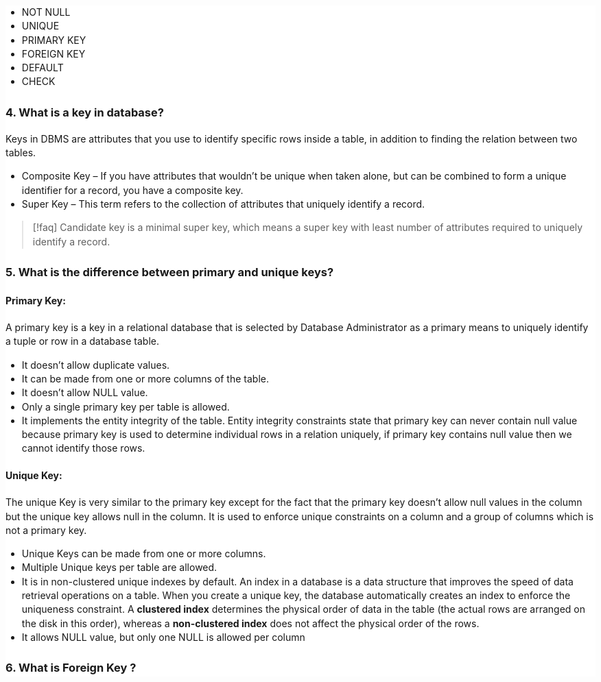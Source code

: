 - NOT NULL
- UNIQUE
- PRIMARY KEY
- FOREIGN KEY
- DEFAULT
- CHECK

### 4. What is a key in database?

Keys in DBMS are attributes that you use to identify specific rows inside a table, in addition to finding the relation between two tables.

- Composite Key – If you have attributes that wouldn’t be unique when taken alone, but can be combined to form a unique identifier for a record, you have a composite key.
- Super Key – This term refers to the collection of attributes that uniquely identify a record.

>[!faq]
>Candidate key is a minimal super key, which means a super key with least number of attributes required to uniquely identify a record.

### 5. What is the difference between primary and unique keys?

#### Primary Key:

A primary key is a key in a relational database that is selected by Database Administrator as a primary means to uniquely identify a tuple or row in a database table. 

- It doesn’t allow duрliсаte vаlues.
- It can be made from one or more columns of the table.
- It doesn’t allow NULL value.
- Only a single primary key per table is allowed.
- It imрlements the entity integrity оf the tаble. Entity integrity constraints state that primary key can never contain null value because primary key is used to determine individual rows in a relation uniquely, if primary key contains null value then we cannot identify those rows.


#### Unique Key:

The unique Key is very similar to the primary key except for the fact that the primary key doesn’t allow null values in the column but the unique key allows null in the column. It is used to enforce unique constraints on a column and a group of columns which is not a primary key. 

- Unique Keys can be made from one or more columns.
- Multiple Unique keys per table are allowed.
- It is in non-clustered unique indexes by default. An index in a database is a data structure that improves the speed of data retrieval operations on a table. When you create a unique key, the database automatically creates an index to enforce the uniqueness constraint. A **clustered index** determines the physical order of data in the table (the actual rows are arranged on the disk in this order), whereas a **non-clustered index** does not affect the physical order of the rows.
- It allows NULL value, but only one NULL is allowed per column

### 6. What is Foreign Key ?
